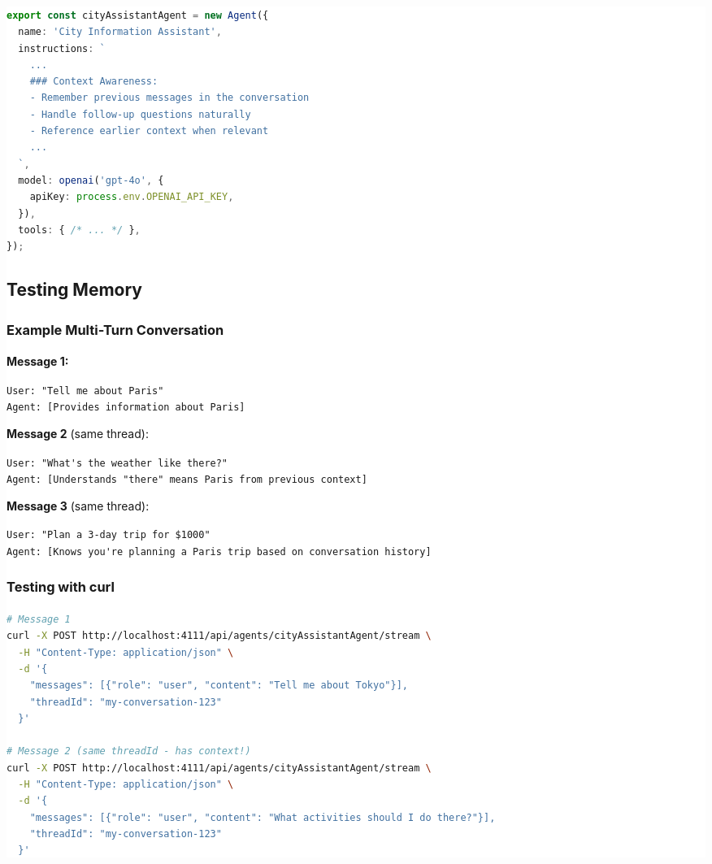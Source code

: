 ```typescript
export const cityAssistantAgent = new Agent({
  name: 'City Information Assistant',
  instructions: `
    ...
    ### Context Awareness:
    - Remember previous messages in the conversation
    - Handle follow-up questions naturally
    - Reference earlier context when relevant
    ...
  `,
  model: openai('gpt-4o', {
    apiKey: process.env.OPENAI_API_KEY,
  }),
  tools: { /* ... */ },
});
```

## Testing Memory

### Example Multi-Turn Conversation

**Message 1:**
```
User: "Tell me about Paris"
Agent: [Provides information about Paris]
```

**Message 2** (same thread):
```
User: "What's the weather like there?"
Agent: [Understands "there" means Paris from previous context]
```

**Message 3** (same thread):
```
User: "Plan a 3-day trip for $1000"
Agent: [Knows you're planning a Paris trip based on conversation history]
```

### Testing with curl

```bash
# Message 1
curl -X POST http://localhost:4111/api/agents/cityAssistantAgent/stream \
  -H "Content-Type: application/json" \
  -d '{
    "messages": [{"role": "user", "content": "Tell me about Tokyo"}],
    "threadId": "my-conversation-123"
  }'

# Message 2 (same threadId - has context!)
curl -X POST http://localhost:4111/api/agents/cityAssistantAgent/stream \
  -H "Content-Type: application/json" \
  -d '{
    "messages": [{"role": "user", "content": "What activities should I do there?"}],
    "threadId": "my-conversation-123"
  }'
```
